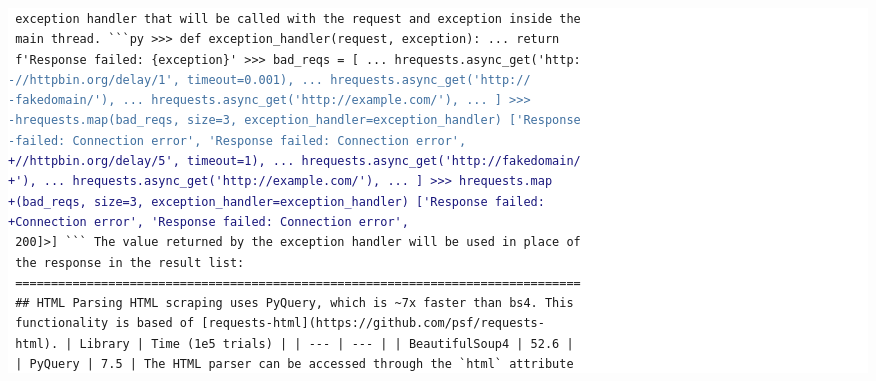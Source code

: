 ```diff
 exception handler that will be called with the request and exception inside the
 main thread. ```py >>> def exception_handler(request, exception): ... return
 f'Response failed: {exception}' >>> bad_reqs = [ ... hrequests.async_get('http:
-//httpbin.org/delay/1', timeout=0.001), ... hrequests.async_get('http://
-fakedomain/'), ... hrequests.async_get('http://example.com/'), ... ] >>>
-hrequests.map(bad_reqs, size=3, exception_handler=exception_handler) ['Response
-failed: Connection error', 'Response failed: Connection error',
+//httpbin.org/delay/5', timeout=1), ... hrequests.async_get('http://fakedomain/
+'), ... hrequests.async_get('http://example.com/'), ... ] >>> hrequests.map
+(bad_reqs, size=3, exception_handler=exception_handler) ['Response failed:
+Connection error', 'Response failed: Connection error',
 200]>] ``` The value returned by the exception handler will be used in place of
 the response in the result list:
 ===============================================================================
 ## HTML Parsing HTML scraping uses PyQuery, which is ~7x faster than bs4. This
 functionality is based of [requests-html](https://github.com/psf/requests-
 html). | Library | Time (1e5 trials) | | --- | --- | | BeautifulSoup4 | 52.6 |
 | PyQuery | 7.5 | The HTML parser can be accessed through the `html` attribute
```

